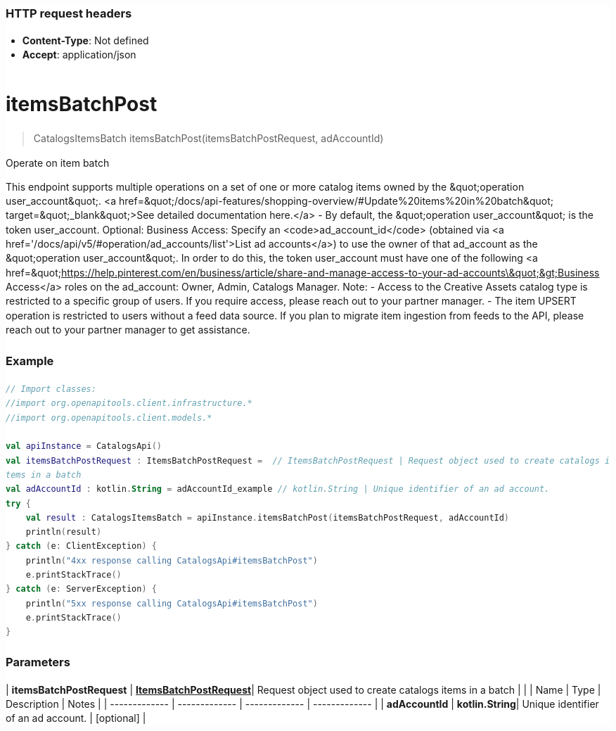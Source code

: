 ### HTTP request headers

 - **Content-Type**: Not defined
 - **Accept**: application/json

<a id="itemsBatchPost"></a>
# **itemsBatchPost**
> CatalogsItemsBatch itemsBatchPost(itemsBatchPostRequest, adAccountId)

Operate on item batch

This endpoint supports multiple operations on a set of one or more catalog items owned by the \&quot;operation user_account\&quot;. &lt;a href&#x3D;\&quot;/docs/api-features/shopping-overview/#Update%20items%20in%20batch\&quot; target&#x3D;\&quot;_blank\&quot;&gt;See detailed documentation here.&lt;/a&gt; - By default, the \&quot;operation user_account\&quot; is the token user_account.  Optional: Business Access: Specify an &lt;code&gt;ad_account_id&lt;/code&gt; (obtained via &lt;a href&#x3D;&#39;/docs/api/v5/#operation/ad_accounts/list&#39;&gt;List ad accounts&lt;/a&gt;) to use the owner of that ad_account as the \&quot;operation user_account\&quot;. In order to do this, the token user_account must have one of the following &lt;a href&#x3D;\&quot;https://help.pinterest.com/en/business/article/share-and-manage-access-to-your-ad-accounts\&quot;&gt;Business Access&lt;/a&gt; roles on the ad_account: Owner, Admin, Catalogs Manager.  Note: - Access to the Creative Assets catalog type is restricted to a specific group of users. If you require access, please reach out to your partner manager. - The item UPSERT operation is restricted to users without a feed data source. If you plan to migrate item ingestion from feeds to the API, please reach out to your partner manager to get assistance.

### Example
```kotlin
// Import classes:
//import org.openapitools.client.infrastructure.*
//import org.openapitools.client.models.*

val apiInstance = CatalogsApi()
val itemsBatchPostRequest : ItemsBatchPostRequest =  // ItemsBatchPostRequest | Request object used to create catalogs items in a batch
val adAccountId : kotlin.String = adAccountId_example // kotlin.String | Unique identifier of an ad account.
try {
    val result : CatalogsItemsBatch = apiInstance.itemsBatchPost(itemsBatchPostRequest, adAccountId)
    println(result)
} catch (e: ClientException) {
    println("4xx response calling CatalogsApi#itemsBatchPost")
    e.printStackTrace()
} catch (e: ServerException) {
    println("5xx response calling CatalogsApi#itemsBatchPost")
    e.printStackTrace()
}
```

### Parameters
| **itemsBatchPostRequest** | [**ItemsBatchPostRequest**](ItemsBatchPostRequest.md)| Request object used to create catalogs items in a batch | |
| Name | Type | Description  | Notes |
| ------------- | ------------- | ------------- | ------------- |
| **adAccountId** | **kotlin.String**| Unique identifier of an ad account. | [optional] |
